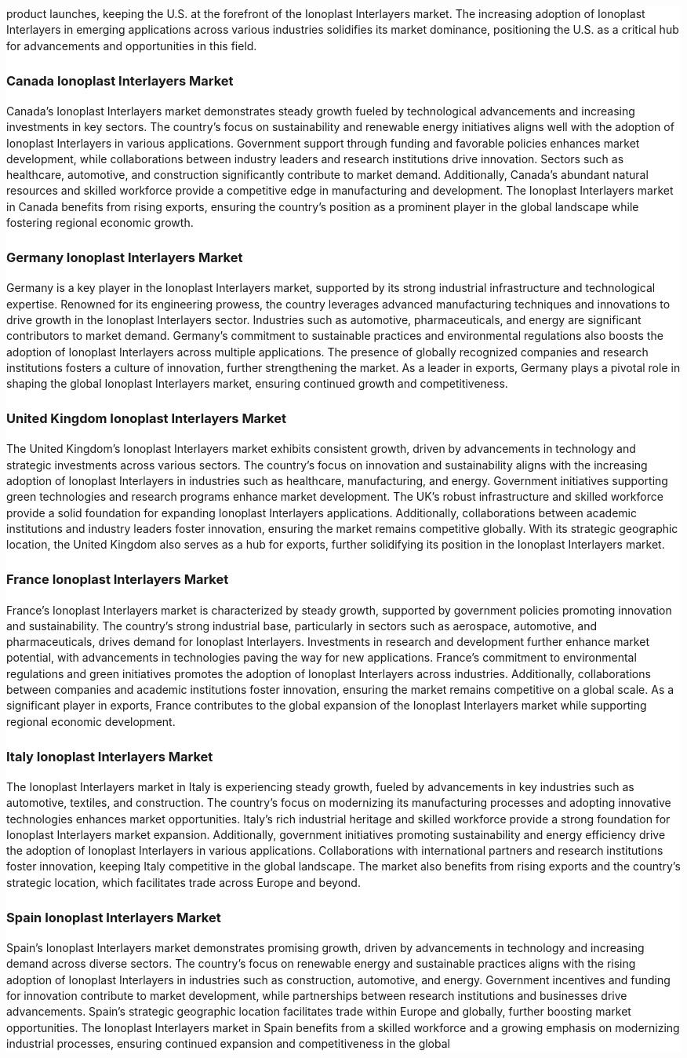 product launches, keeping the U.S. at the forefront of the Ionoplast Interlayers market. The increasing adoption of Ionoplast Interlayers in emerging applications across various industries solidifies its market dominance, positioning the U.S. as a critical hub for advancements and opportunities in this field.</p><h3>Canada Ionoplast Interlayers Market</h3><p>Canada&rsquo;s Ionoplast Interlayers market demonstrates steady growth fueled by technological advancements and increasing investments in key sectors. The country&rsquo;s focus on sustainability and renewable energy initiatives aligns well with the adoption of Ionoplast Interlayers in various applications. Government support through funding and favorable policies enhances market development, while collaborations between industry leaders and research institutions drive innovation. Sectors such as healthcare, automotive, and construction significantly contribute to market demand. Additionally, Canada&rsquo;s abundant natural resources and skilled workforce provide a competitive edge in manufacturing and development. The Ionoplast Interlayers market in Canada benefits from rising exports, ensuring the country&rsquo;s position as a prominent player in the global landscape while fostering regional economic growth.</p><h3>Germany Ionoplast Interlayers Market</h3><p>Germany is a key player in the Ionoplast Interlayers market, supported by its strong industrial infrastructure and technological expertise. Renowned for its engineering prowess, the country leverages advanced manufacturing techniques and innovations to drive growth in the Ionoplast Interlayers sector. Industries such as automotive, pharmaceuticals, and energy are significant contributors to market demand. Germany&rsquo;s commitment to sustainable practices and environmental regulations also boosts the adoption of Ionoplast Interlayers across multiple applications. The presence of globally recognized companies and research institutions fosters a culture of innovation, further strengthening the market. As a leader in exports, Germany plays a pivotal role in shaping the global Ionoplast Interlayers market, ensuring continued growth and competitiveness.</p><h3>United Kingdom Ionoplast Interlayers Market</h3><p>The United Kingdom&rsquo;s Ionoplast Interlayers market exhibits consistent growth, driven by advancements in technology and strategic investments across various sectors. The country&rsquo;s focus on innovation and sustainability aligns with the increasing adoption of Ionoplast Interlayers in industries such as healthcare, manufacturing, and energy. Government initiatives supporting green technologies and research programs enhance market development. The UK&rsquo;s robust infrastructure and skilled workforce provide a solid foundation for expanding Ionoplast Interlayers applications. Additionally, collaborations between academic institutions and industry leaders foster innovation, ensuring the market remains competitive globally. With its strategic geographic location, the United Kingdom also serves as a hub for exports, further solidifying its position in the Ionoplast Interlayers market.</p><h3>France Ionoplast Interlayers Market</h3><p>France&rsquo;s Ionoplast Interlayers market is characterized by steady growth, supported by government policies promoting innovation and sustainability. The country&rsquo;s strong industrial base, particularly in sectors such as aerospace, automotive, and pharmaceuticals, drives demand for Ionoplast Interlayers. Investments in research and development further enhance market potential, with advancements in technologies paving the way for new applications. France&rsquo;s commitment to environmental regulations and green initiatives promotes the adoption of Ionoplast Interlayers across industries. Additionally, collaborations between companies and academic institutions foster innovation, ensuring the market remains competitive on a global scale. As a significant player in exports, France contributes to the global expansion of the Ionoplast Interlayers market while supporting regional economic development.</p><h3>Italy Ionoplast Interlayers Market</h3><p>The Ionoplast Interlayers market in Italy is experiencing steady growth, fueled by advancements in key industries such as automotive, textiles, and construction. The country&rsquo;s focus on modernizing its manufacturing processes and adopting innovative technologies enhances market opportunities. Italy&rsquo;s rich industrial heritage and skilled workforce provide a strong foundation for Ionoplast Interlayers market expansion. Additionally, government initiatives promoting sustainability and energy efficiency drive the adoption of Ionoplast Interlayers in various applications. Collaborations with international partners and research institutions foster innovation, keeping Italy competitive in the global landscape. The market also benefits from rising exports and the country&rsquo;s strategic location, which facilitates trade across Europe and beyond.</p><h3>Spain Ionoplast Interlayers Market</h3><p>Spain&rsquo;s Ionoplast Interlayers market demonstrates promising growth, driven by advancements in technology and increasing demand across diverse sectors. The country&rsquo;s focus on renewable energy and sustainable practices aligns with the rising adoption of Ionoplast Interlayers in industries such as construction, automotive, and energy. Government incentives and funding for innovation contribute to market development, while partnerships between research institutions and businesses drive advancements. Spain&rsquo;s strategic geographic location facilitates trade within Europe and globally, further boosting market opportunities. The Ionoplast Interlayers market in Spain benefits from a skilled workforce and a growing emphasis on modernizing industrial processes, ensuring continued expansion and competitiveness in the global